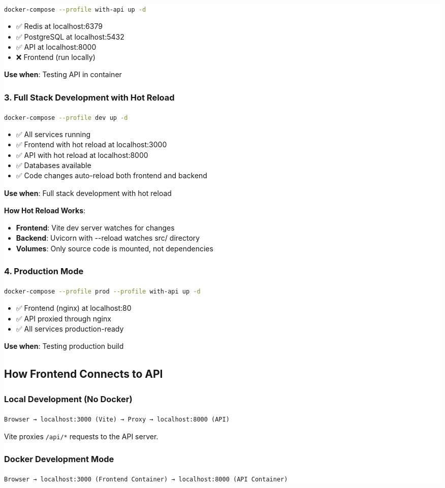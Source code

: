 ```bash
docker-compose --profile with-api up -d
```

- ✅ Redis at localhost:6379
- ✅ PostgreSQL at localhost:5432
- ✅ API at localhost:8000
- ❌ Frontend (run locally)

**Use when**: Testing API in container

### 3. Full Stack Development with Hot Reload

```bash
docker-compose --profile dev up -d
```

- ✅ All services running
- ✅ Frontend with hot reload at localhost:3000
- ✅ API with hot reload at localhost:8000
- ✅ Databases available
- ✅ Code changes auto-reload both frontend and backend

**Use when**: Full stack development with hot reload

**How Hot Reload Works**:
- **Frontend**: Vite dev server watches for changes
- **Backend**: Uvicorn with --reload watches src/ directory
- **Volumes**: Only source code is mounted, not dependencies

### 4. Production Mode

```bash
docker-compose --profile prod --profile with-api up -d
```

- ✅ Frontend (nginx) at localhost:80
- ✅ API proxied through nginx
- ✅ All services production-ready

**Use when**: Testing production build

## How Frontend Connects to API

### Local Development (No Docker)

```
Browser → localhost:3000 (Vite) → Proxy → localhost:8000 (API)
```

Vite proxies `/api/*` requests to the API server.

### Docker Development Mode

```
Browser → localhost:3000 (Frontend Container) → localhost:8000 (API Container)
```
